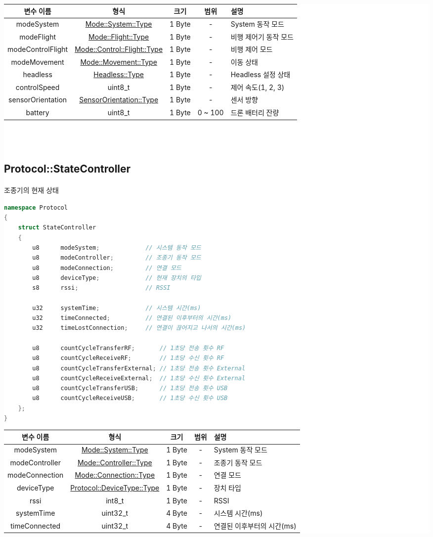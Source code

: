 | 변수 이름         | 형식                                                                  | 크기     | 범위     | 설명                   |
|:-----------------:|:---------------------------------------------------------------------:|:--------:|:--------:|:-----------------------|
| modeSystem        | [Mode::System::Type](04_definitions.md#Mode_System)                   | 1 Byte   | -        | System 동작 모드       |
| modeFlight        | [Mode::Flight::Type](04_definitions.md#Mode_Flight)                   | 1 Byte   | -        | 비행 제어기 동작 모드  |
| modeControlFlight | [Mode::Control::Flight::Type](04_definitions.md#Mode_Control_Flight)  | 1 Byte   | -        | 비행 제어 모드         |
| modeMovement      | [Mode::Movement::Type](04_definitions.md#Mode_Movement)               | 1 Byte   | -        | 이동 상태              |
| headless          | [Headless::Type](04_definitions.md#Headless)                          | 1 Byte   | -        | Headless 설정 상태     |
| controlSpeed      | uint8_t                                                               | 1 Byte   | -        | 제어 속도(1, 2, 3)     |
| sensorOrientation | [SensorOrientation::Type](04_definitions.md#SensorOrientation)        | 1 Byte   | -        | 센서 방향              |
| battery           | uint8_t                                                               | 1 Byte   | 0 ~ 100  | 드론 배터리 잔량       |


<br>
<br>


<a name="Protocol_StateController"></a>
## Protocol::StateController

조종기의 현재 상태

```cpp
namespace Protocol
{
    struct StateController
    {
        u8      modeSystem;             // 시스템 동작 모드
        u8      modeController;         // 조종기 동작 모드
        u8      modeConnection;         // 연결 모드
        u8      deviceType;             // 현재 장치의 타입
        s8      rssi;                   // RSSI

        u32     systemTime;             // 시스템 시간(ms)
        u32     timeConnected;          // 연결된 이후부터의 시간(ms)
        u32     timeLostConnection;     // 연결이 끊어지고 나서의 시간(ms)

        u8      countCycleTransferRF;       // 1초당 전송 횟수 RF
        u8      countCycleReceiveRF;        // 1초당 수신 횟수 RF
        u8      countCycleTransferExternal; // 1초당 전송 횟수 External
        u8      countCycleReceiveExternal;  // 1초당 수신 횟수 External
        u8      countCycleTransferUSB;      // 1초당 전송 횟수 USB
        u8      countCycleReceiveUSB;       // 1초당 수신 횟수 USB
    };
}
```

| 변수 이름             | 형식                                                                  | 크기     | 범위     | 설명                            |
|:---------------------:|:---------------------------------------------------------------------:|:--------:|:--------:|:--------------------------------|
| modeSystem            | [Mode::System::Type](04_definitions.md#Mode_System)                   | 1 Byte   | -        | System 동작 모드                |
| modeController        | [Mode::Controller::Type](04_definitions.md#Mode_Controller)           | 1 Byte   | -        | 조종기 동작 모드                |
| modeConnection        | [Mode::Connection::Type](04_definitions.md#Mode_Connection)           | 1 Byte   | -        | 연결 모드                       |
| deviceType            | [Protocol::DeviceType::Type](04_definitions.md#Protocol_DeviceType)   | 1 Byte   | -        | 장치 타입                       |
| rssi                  | int8_t                                                                | 1 Byte   | -        | RSSI                            |
| systemTime            | uint32_t                                                              | 4 Byte   | -        | 시스템 시간(ms)                 |
| timeConnected         | uint32_t                                                              | 4 Byte   | -        | 연결된 이후부터의 시간(ms)      |